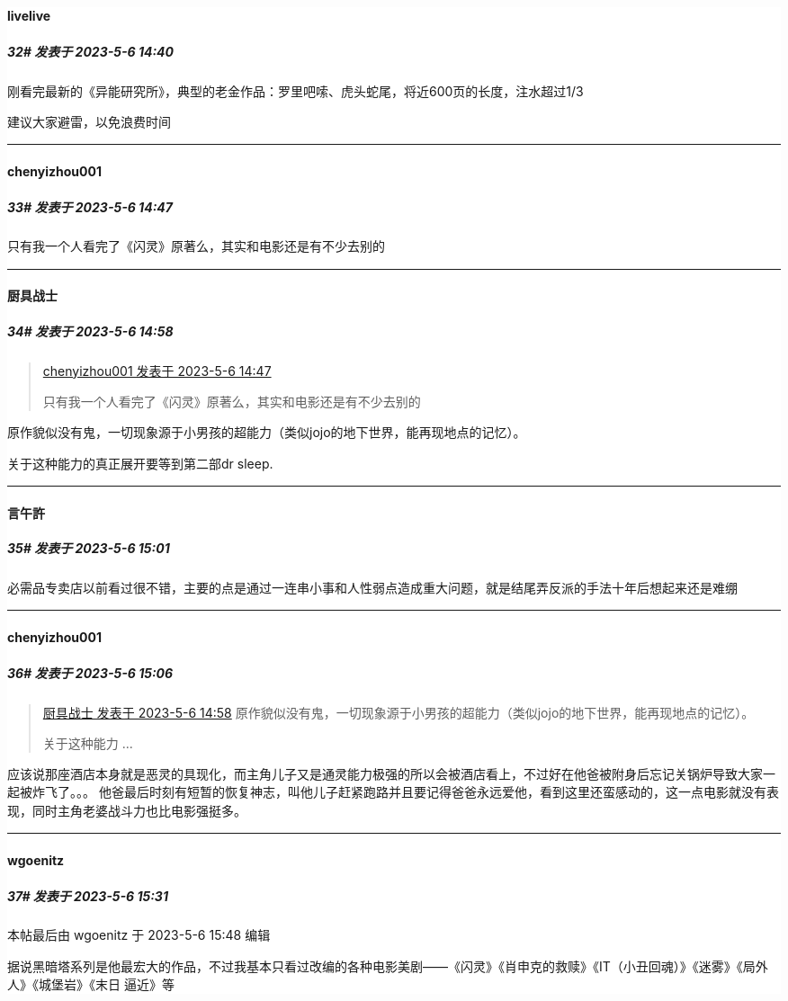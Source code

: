 ####  livelive  
##### 32#       发表于 2023-5-6 14:40

刚看完最新的《异能研究所》，典型的老金作品：罗里吧嗦、虎头蛇尾，将近600页的长度，注水超过1/3

建议大家避雷，以免浪费时间

*****

####  chenyizhou001  
##### 33#       发表于 2023-5-6 14:47

只有我一个人看完了《闪灵》原著么，其实和电影还是有不少去别的

*****

####  厨具战士  
##### 34#       发表于 2023-5-6 14:58

<blockquote><a href="httphttps://bbs.saraba1st.com/2b/forum.php?mod=redirect&amp;goto=findpost&amp;pid=60744305&amp;ptid=2133343" target="_blank">chenyizhou001 发表于 2023-5-6 14:47</a>

只有我一个人看完了《闪灵》原著么，其实和电影还是有不少去别的</blockquote>
原作貌似没有鬼，一切现象源于小男孩的超能力（类似jojo的地下世界，能再现地点的记忆）。

关于这种能力的真正展开要等到第二部dr sleep.

*****

####  言午許  
##### 35#       发表于 2023-5-6 15:01

必需品专卖店以前看过很不错，主要的点是通过一连串小事和人性弱点造成重大问题，就是结尾弄反派的手法十年后想起来还是难绷

*****

####  chenyizhou001  
##### 36#       发表于 2023-5-6 15:06

<blockquote><a href="httphttps://bbs.saraba1st.com/2b/forum.php?mod=redirect&amp;goto=findpost&amp;pid=60744472&amp;ptid=2133343" target="_blank">厨具战士 发表于 2023-5-6 14:58</a>
原作貌似没有鬼，一切现象源于小男孩的超能力（类似jojo的地下世界，能再现地点的记忆）。

关于这种能力 ...</blockquote>
应该说那座酒店本身就是恶灵的具现化，而主角儿子又是通灵能力极强的所以会被酒店看上，不过好在他爸被附身后忘记关锅炉导致大家一起被炸飞了。。。
他爸最后时刻有短暂的恢复神志，叫他儿子赶紧跑路并且要记得爸爸永远爱他，看到这里还蛮感动的，这一点电影就没有表现，同时主角老婆战斗力也比电影强挺多。

*****

####  wgoenitz  
##### 37#       发表于 2023-5-6 15:31

 本帖最后由 wgoenitz 于 2023-5-6 15:48 编辑 

据说黑暗塔系列是他最宏大的作品，不过我基本只看过改编的各种电影美剧——《闪灵》《肖申克的救赎》《IT（小丑回魂）》《迷雾》《局外人》《城堡岩》《末日 逼近》等

